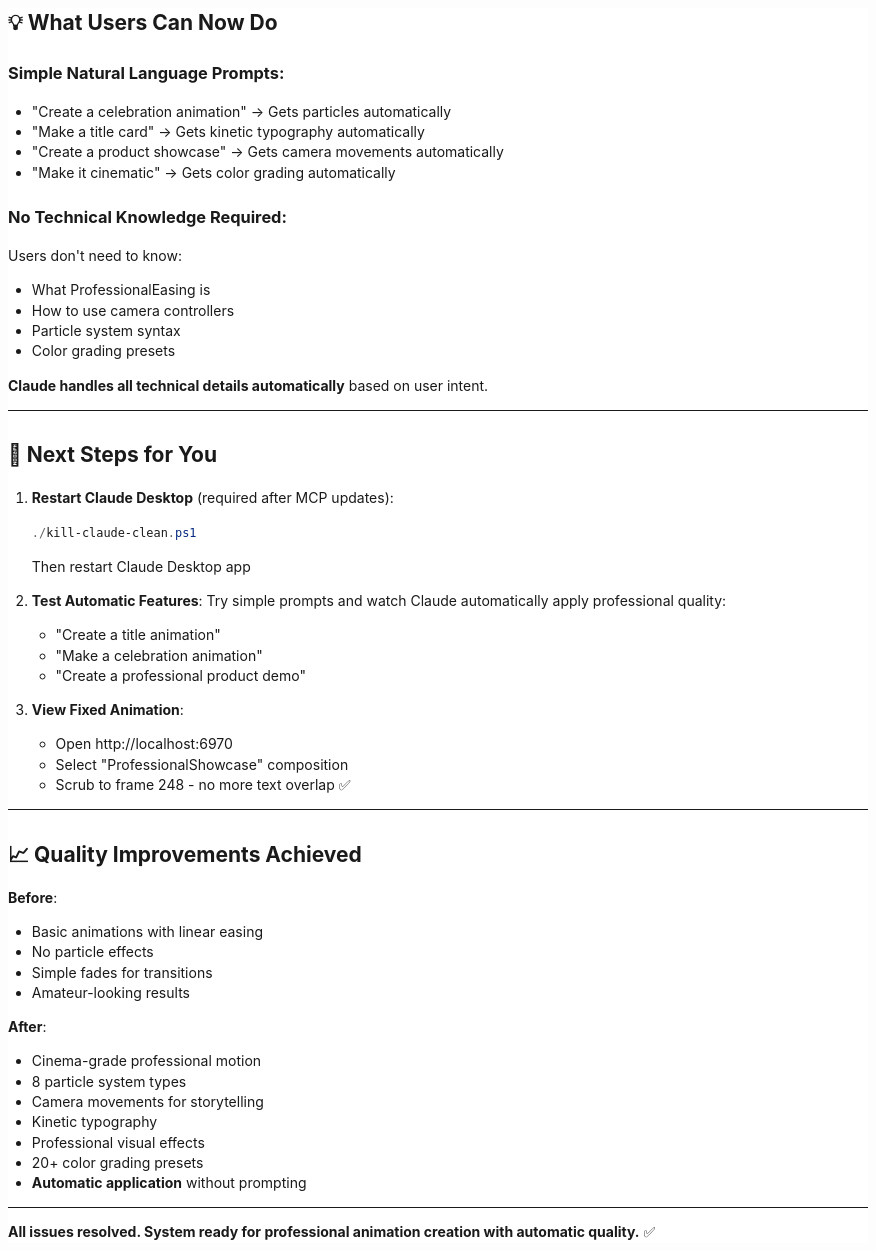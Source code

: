 
## 💡 What Users Can Now Do

### **Simple Natural Language Prompts**:
- "Create a celebration animation" → Gets particles automatically
- "Make a title card" → Gets kinetic typography automatically
- "Create a product showcase" → Gets camera movements automatically
- "Make it cinematic" → Gets color grading automatically

### **No Technical Knowledge Required**:
Users don't need to know:
- What ProfessionalEasing is
- How to use camera controllers
- Particle system syntax
- Color grading presets

**Claude handles all technical details automatically** based on user intent.

---

## 🔄 Next Steps for You

1. **Restart Claude Desktop** (required after MCP updates):
   ```powershell
   ./kill-claude-clean.ps1
   ```
   Then restart Claude Desktop app

2. **Test Automatic Features**:
   Try simple prompts and watch Claude automatically apply professional quality:
   - "Create a title animation"
   - "Make a celebration animation"
   - "Create a professional product demo"

3. **View Fixed Animation**:
   - Open http://localhost:6970
   - Select "ProfessionalShowcase" composition
   - Scrub to frame 248 - no more text overlap ✅

---

## 📈 Quality Improvements Achieved

**Before**:
- Basic animations with linear easing
- No particle effects
- Simple fades for transitions
- Amateur-looking results

**After**:
- Cinema-grade professional motion
- 8 particle system types
- Camera movements for storytelling
- Kinetic typography
- Professional visual effects
- 20+ color grading presets
- **Automatic application** without prompting

---

**All issues resolved. System ready for professional animation creation with automatic quality.** ✅